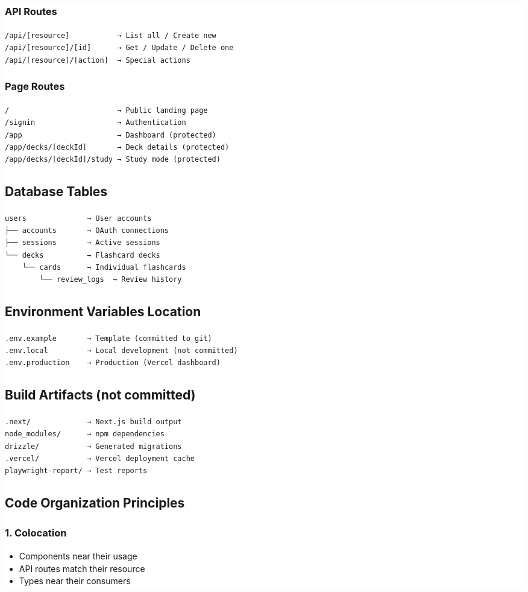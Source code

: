 ### API Routes
```
/api/[resource]           → List all / Create new
/api/[resource]/[id]      → Get / Update / Delete one
/api/[resource]/[action]  → Special actions
```

### Page Routes
```
/                         → Public landing page
/signin                   → Authentication
/app                      → Dashboard (protected)
/app/decks/[deckId]       → Deck details (protected)
/app/decks/[deckId]/study → Study mode (protected)
```

## Database Tables

```
users              → User accounts
├── accounts       → OAuth connections
├── sessions       → Active sessions
└── decks          → Flashcard decks
    └── cards      → Individual flashcards
        └── review_logs  → Review history
```

## Environment Variables Location

```
.env.example       → Template (committed to git)
.env.local         → Local development (not committed)
.env.production    → Production (Vercel dashboard)
```

## Build Artifacts (not committed)

```
.next/             → Next.js build output
node_modules/      → npm dependencies
drizzle/           → Generated migrations
.vercel/           → Vercel deployment cache
playwright-report/ → Test reports
```

## Code Organization Principles

### 1. **Colocation**
- Components near their usage
- API routes match their resource
- Types near their consumers
